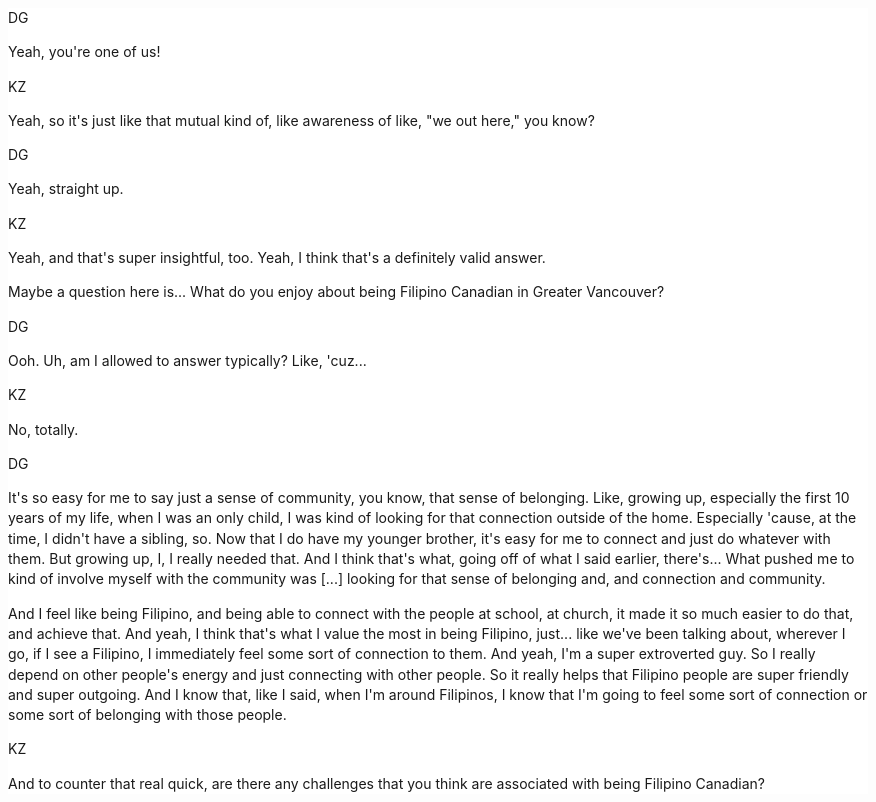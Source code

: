 
DG 

Yeah, you're one of us! 

 

KZ  

Yeah, so it's just like that mutual kind of, like awareness of like, "we out here," you know?  

 

DG 

Yeah, straight up. 

 

KZ 

Yeah, and that's super insightful, too. Yeah, I think that's a definitely valid answer.  

 

Maybe a question here is... What do you enjoy about being Filipino Canadian in Greater Vancouver? 

 

DG 

Ooh. Uh, am I allowed to answer typically? Like, 'cuz...  

 

KZ 

No, totally.  

 

DG  

It's so easy for me to say just a sense of community, you know, that sense of belonging. Like, growing up, especially the first 10 years of my life, when I was an only child, I was kind of looking for that connection outside of the home. Especially 'cause, at the time, I didn't have a sibling, so. Now that I do have my younger brother, it's easy for me to connect and just do whatever with them. But growing up, I, I really needed that. And I think that's what, going off of what I said earlier, there's... What pushed me to kind of involve myself with the community was [...] looking for that sense of belonging and, and connection and community.  

 

And I feel like being Filipino, and being able to connect with the people at school, at church, it made it so much easier to do that, and achieve that. And yeah, I think that's what I value the most in being Filipino, just... like we've been talking about, wherever I go, if I see a Filipino, I immediately feel some sort of connection to them. And yeah, I'm a super extroverted guy. So I really depend on other people's energy and just connecting with other people. So it really helps that Filipino people are super friendly and super outgoing. And I know that, like I said, when I'm around Filipinos, I know that I'm going to feel some sort of connection or some sort of belonging with those people. 

 

KZ 

And to counter that real quick, are there any challenges that you think are associated with being Filipino Canadian? 
